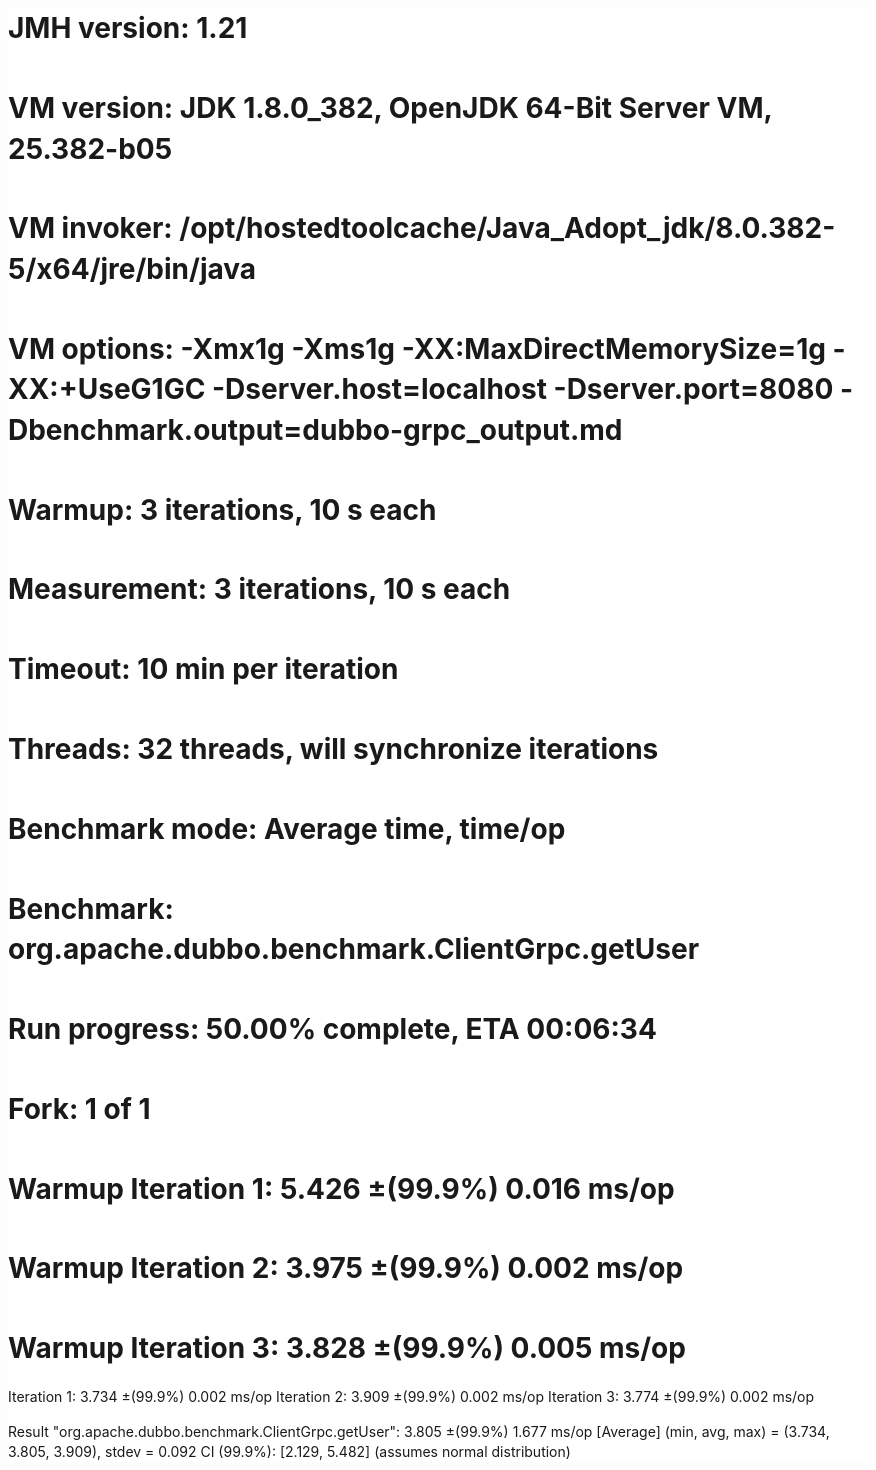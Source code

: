 
# JMH version: 1.21
# VM version: JDK 1.8.0_382, OpenJDK 64-Bit Server VM, 25.382-b05
# VM invoker: /opt/hostedtoolcache/Java_Adopt_jdk/8.0.382-5/x64/jre/bin/java
# VM options: -Xmx1g -Xms1g -XX:MaxDirectMemorySize=1g -XX:+UseG1GC -Dserver.host=localhost -Dserver.port=8080 -Dbenchmark.output=dubbo-grpc_output.md
# Warmup: 3 iterations, 10 s each
# Measurement: 3 iterations, 10 s each
# Timeout: 10 min per iteration
# Threads: 32 threads, will synchronize iterations
# Benchmark mode: Average time, time/op
# Benchmark: org.apache.dubbo.benchmark.ClientGrpc.getUser

# Run progress: 50.00% complete, ETA 00:06:34
# Fork: 1 of 1
# Warmup Iteration   1: 5.426 ±(99.9%) 0.016 ms/op
# Warmup Iteration   2: 3.975 ±(99.9%) 0.002 ms/op
# Warmup Iteration   3: 3.828 ±(99.9%) 0.005 ms/op
Iteration   1: 3.734 ±(99.9%) 0.002 ms/op
Iteration   2: 3.909 ±(99.9%) 0.002 ms/op
Iteration   3: 3.774 ±(99.9%) 0.002 ms/op


Result "org.apache.dubbo.benchmark.ClientGrpc.getUser":
  3.805 ±(99.9%) 1.677 ms/op [Average]
  (min, avg, max) = (3.734, 3.805, 3.909), stdev = 0.092
  CI (99.9%): [2.129, 5.482] (assumes normal distribution)
